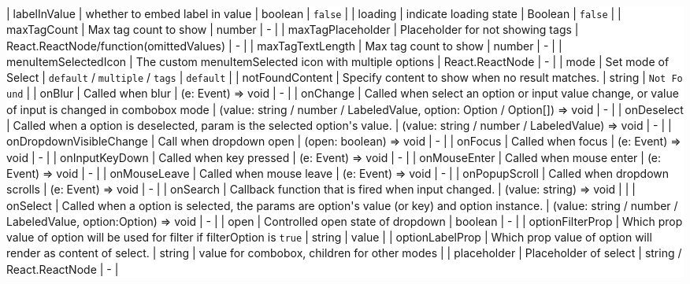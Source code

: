 | labelInValue             | whether to embed label in value                                                                   | boolean                                                                           | `false`                                      |
| loading                  | indicate loading state                                                                            | Boolean                                                                           | `false`                                      |
| maxTagCount              | Max tag count to show                                                                             | number                                                                            | -                                            |
| maxTagPlaceholder        | Placeholder for not showing tags                                                                  | React.ReactNode/function(omittedValues)                                           | -                                            |
| maxTagTextLength         | Max tag count to show                                                                             | number                                                                            | -                                            |
| menuItemSelectedIcon     | The custom menuItemSelected icon with multiple options                                            | React.ReactNode                                                                   | -                                            |
| mode                     | Set mode of Select                                                                                | `default` / `multiple` / `tags`                                                   | `default`                                    |
| notFoundContent          | Specify content to show when no result matches.                                                   | string                                                                            | `Not Found`                                  |
| onBlur                   | Called when blur                                                                                  | (e: Event) => void                                                                | -                                            |
| onChange                 | Called when select an option or input value change, or value of input is changed in combobox mode | (value: string / number / LabeledValue, option: Option / Option[]) => void        | -                                            |
| onDeselect               | Called when a option is deselected, param is the selected option's value.                         | (value: string / number / LabeledValue) => void                                   | -                                            |
| onDropdownVisibleChange  | Call when dropdown open                                                                           | (open: boolean) => void                                                           | -                                            |
| onFocus                  | Called when focus                                                                                 | (e: Event) => void                                                                | -                                            |
| onInputKeyDown           | Called when key pressed                                                                           | (e: Event) => void                                                                | -                                            |
| onMouseEnter             | Called when mouse enter                                                                           | (e: Event) => void                                                                | -                                            |
| onMouseLeave             | Called when mouse leave                                                                           | (e: Event) => void                                                                | -                                            |
| onPopupScroll            | Called when dropdown scrolls                                                                      | (e: Event) => void                                                                | -                                            |
| onSearch                 | Callback function that is fired when input changed.                                               | (value: string) => void                                                           |                                              |
| onSelect                 | Called when a option is selected, the params are option's value (or key) and option instance.     | (value: string / number / LabeledValue, option:Option) => void                    | -                                            |
| open                     | Controlled open state of dropdown                                                                 | boolean                                                                           | -                                            |
| optionFilterProp         | Which prop value of option will be used for filter if filterOption is `true`                      | string                                                                            | value                                        |
| optionLabelProp          | Which prop value of option will render as content of select.                                      | string                                                                            | value for combobox, children for other modes |
| placeholder              | Placeholder of select                                                                             | string / React.ReactNode                                                          | -                                            |